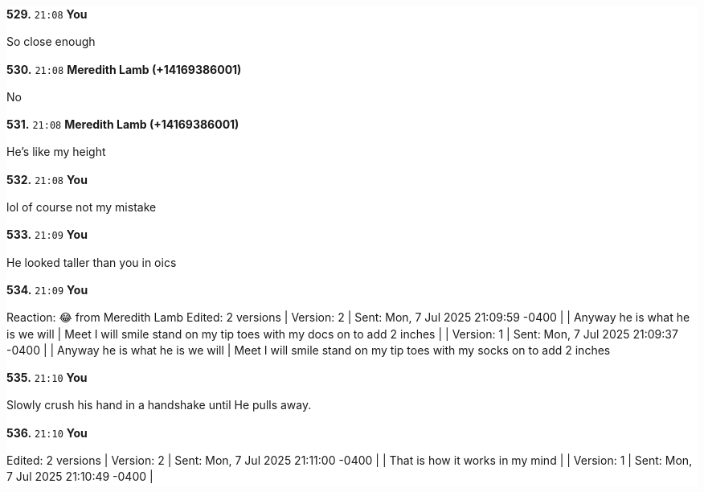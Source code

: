 **529.** `21:08` **You**

So close enough


**530.** `21:08` **Meredith Lamb (+14169386001)**

No


**531.** `21:08` **Meredith Lamb (+14169386001)**

He’s like my height


**532.** `21:08` **You**

lol of course not my mistake


**533.** `21:09` **You**

He looked taller than you in oics


**534.** `21:09` **You**

Reaction: 😂 from Meredith Lamb
Edited: 2 versions
| Version: 2
| Sent: Mon, 7 Jul 2025 21:09:59 \-0400
|
| Anyway he is what he is we will
| Meet I will smile stand on my tip toes with my docs on to add 2 inches
|
| Version: 1
| Sent: Mon, 7 Jul 2025 21:09:37 \-0400
|
| Anyway he is what he is we will
| Meet I will smile stand on my tip toes with my socks on to add 2 inches


**535.** `21:10` **You**

Slowly crush his hand in a handshake until
He pulls away\.


**536.** `21:10` **You**

Edited: 2 versions
| Version: 2
| Sent: Mon, 7 Jul 2025 21:11:00 \-0400
|
| That is how it works in my mind
|
| Version: 1
| Sent: Mon, 7 Jul 2025 21:10:49 \-0400
|